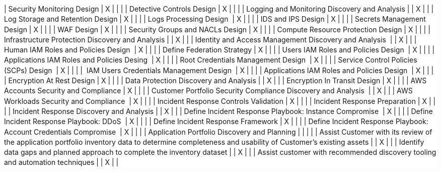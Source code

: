 | Security Monitoring Design | X |     |     |
| Detective Controls Design | X |     |     |
| Logging and Monitoring Discovery and Analysis |     | X |     |
| Log Storage and Retention Design | X |     |     |
| Logs Processing Design  | X |     |     |
| IDS and IPS Design | X |     |     |
| Secrets Management Design | X |     |     |
| WAF Design | X |     |     |
| Security Groups and NACLs Design | X |     |     |
| Compute Resource Protection Design | X |     |     |
| Infrastructure Protection Discovery and Analysis |     | X |     |
| Identity and Access Management Discovery and Analysis  |     | X |     |
| Human IAM Roles and Policies Design  | X |     |     |
| Define Federation Strategy | X |     |     |
| Users IAM Roles and Policies Design  | X |     |     |
| Applications IAM Roles and Policies Desing  | X |     |     |
| Root Credentials Management Design  | X |     |     |
| Service Control Policies (SCPs) Design  | X |     |     |
|  IAM Users Credentials Management Design  | X |     |     |
| Applications IAM Roles and Policies Design  | X |     |     |
| Encryption At Rest Design | X |     |     |
| Data Protection Discovery and Analysis |     | X |     |
| Encryption In Transit Design | X |     |     |
| AWS Accounts Security and Compliance | X |     |     |
| Customer Portfolio Security Compliance Discovery and Analysis  |     | X |     |
| AWS Workloads Security and Compliance  | X |     |     |
| Incident Response Controls Validation | X |     |     |
| Incident Response Preparation | X |     |     |
| Incident Response Discovery and Analysis |     | X |     |
| Define Incident Response Playbook: Instance Compromise  | X |     |     |
| Define Incident Response Playbook: DDoS  | X |     |     |
| Define Incident Response Framework | X |     |     |
| Define Incident Response Playbook: Account Credentials Compromise  | X |     |     |
| Application Portfolio Discovery and Planning |     |     |     |
| Assist Customer with its review of the application portfolio inventory data to determine completeness and usability of Customer’s existing assets |     | X |     |
| Identify data gaps and planned approach to complete the inventory dataset |     | X |     |
| Assist customer with recommended discovery tooling and automation techniques |     | X |     |